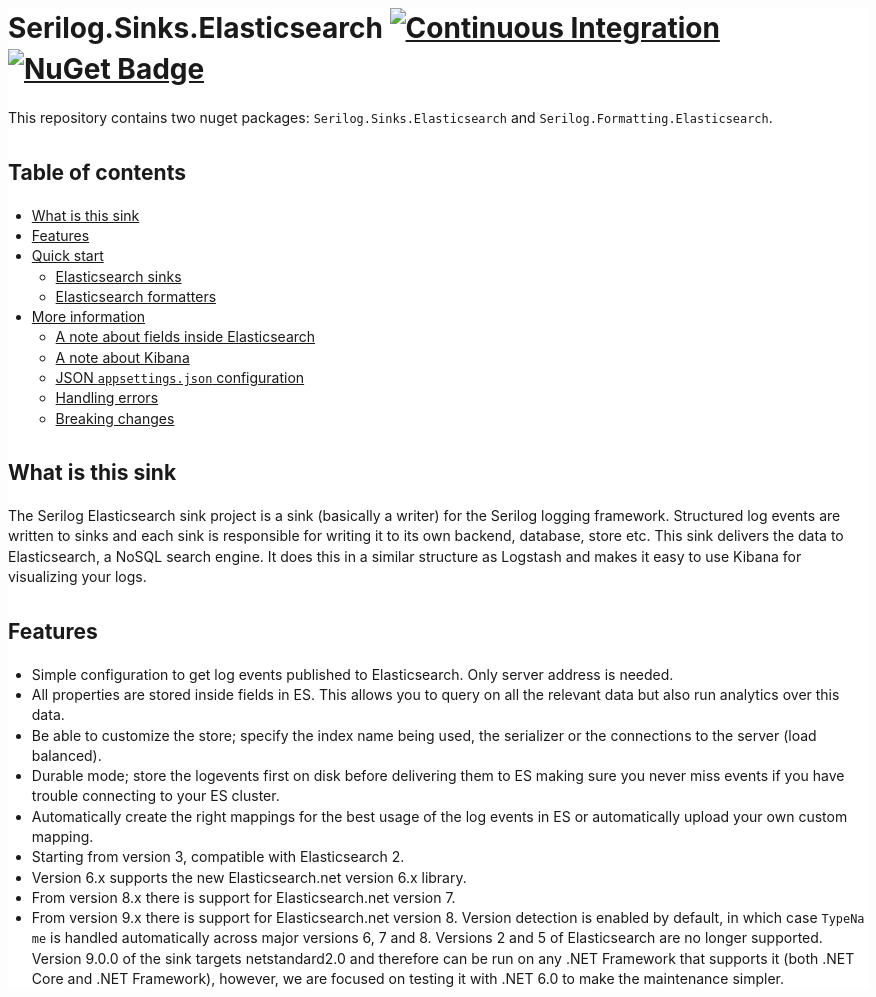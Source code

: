 # Serilog.Sinks.Elasticsearch [![Continuous Integration](https://github.com/serilog-contrib/serilog-sinks-elasticsearch/actions/workflows/cicd.yaml/badge.svg?branch=dev)](https://github.com/serilog-contrib/serilog-sinks-elasticsearch/actions/workflows/cicd.yaml) [![NuGet Badge](https://img.shields.io/nuget/v/Serilog.Sinks.Elasticsearch.svg)](https://www.nuget.org/packages/Serilog.Sinks.Elasticsearch)

This repository contains two nuget packages: `Serilog.Sinks.Elasticsearch` and `Serilog.Formatting.Elasticsearch`.

## Table of contents

* [What is this sink](#what-is-this-sink)
* [Features](#features)
* [Quick start](#quick-start)
  * [Elasticsearch sinks](#elasticsearch-sinks)
  * [Elasticsearch formatters](#elasticsearch-formatters)
* [More information](#more-information)
  * [A note about fields inside Elasticsearch](#a-note-about-fields-inside-elasticsearch)
  * [A note about Kibana](#a-note-about-kibana)
  * [JSON `appsettings.json` configuration](#json-appsettingsjson-configuration)
  * [Handling errors](#handling-errors)
  * [Breaking changes](#breaking-changes)

## What is this sink

The Serilog Elasticsearch sink project is a sink (basically a writer) for the Serilog logging framework. Structured log events are written to sinks and each sink is responsible for writing it to its own backend, database, store etc. This sink delivers the data to Elasticsearch, a NoSQL search engine. It does this in a similar structure as Logstash and makes it easy to use Kibana for visualizing your logs.

## Features

* Simple configuration to get log events published to Elasticsearch. Only server address is needed.
* All properties are stored inside fields in ES. This allows you to query on all the relevant data but also run analytics over this data.
* Be able to customize the store; specify the index name being used, the serializer or the connections to the server (load balanced).
* Durable mode; store the logevents first on disk before delivering them to ES making sure you never miss events if you have trouble connecting to your ES cluster.
* Automatically create the right mappings for the best usage of the log events in ES or automatically upload your own custom mapping.
* Starting from version 3, compatible with Elasticsearch 2.
* Version 6.x supports the new Elasticsearch.net version 6.x library.
* From version 8.x there is support for Elasticsearch.net version 7.
* From version 9.x there is support for Elasticsearch.net version 8. Version detection is enabled by default, in which case `TypeName` is handled automatically across major versions 6, 7 and 8. Versions 2 and 5 of Elasticsearch are no longer supported. Version 9.0.0 of the sink targets netstandard2.0 and therefore can be run on any .NET Framework that supports it (both .NET Core and .NET Framework), however, we are focused on testing it with .NET 6.0 to make the maintenance simpler.
